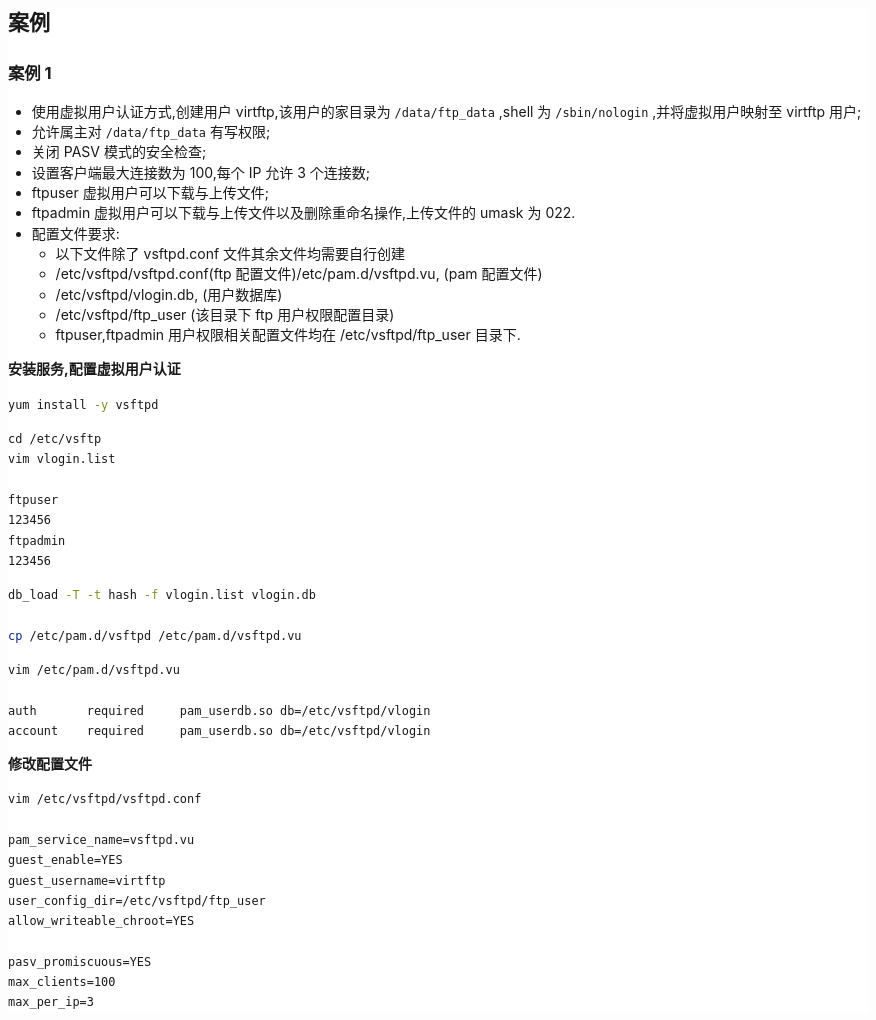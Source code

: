 
## 案例

### 案例 1

- 使用虚拟用户认证方式,创建用户 virtftp,该用户的家目录为 `/data/ftp_data` ,shell 为 `/sbin/nologin` ,并将虚拟用户映射至 virtftp 用户;
- 允许属主对 `/data/ftp_data` 有写权限;
- 关闭 PASV 模式的安全检查;
- 设置客户端最大连接数为 100,每个 IP 允许 3 个连接数;
- ftpuser 虚拟用户可以下载与上传文件;
- ftpadmin 虚拟用户可以下载与上传文件以及删除重命名操作,上传文件的 umask 为 022.
- 配置文件要求:
	- 以下文件除了 vsftpd.conf 文件其余文件均需要自行创建
	- /etc/vsftpd/vsftpd.conf(ftp 配置文件)/etc/pam.d/vsftpd.vu, (pam 配置文件)
	- /etc/vsftpd/vlogin.db, (用户数据库)
	- /etc/vsftpd/ftp_user (该目录下 ftp 用户权限配置目录)
	- ftpuser,ftpadmin 用户权限相关配置文件均在 /etc/vsftpd/ftp_user 目录下.

**安装服务,配置虚拟用户认证**
```bash
yum install -y vsftpd
```
```vim
cd /etc/vsftp
vim vlogin.list

ftpuser
123456
ftpadmin
123456
```
```bash
db_load -T -t hash -f vlogin.list vlogin.db

cp /etc/pam.d/vsftpd /etc/pam.d/vsftpd.vu
```
```vim
vim /etc/pam.d/vsftpd.vu

auth       required     pam_userdb.so db=/etc/vsftpd/vlogin
account    required     pam_userdb.so db=/etc/vsftpd/vlogin
```

**修改配置文件**
```vim
vim /etc/vsftpd/vsftpd.conf

pam_service_name=vsftpd.vu
guest_enable=YES
guest_username=virtftp
user_config_dir=/etc/vsftpd/ftp_user
allow_writeable_chroot=YES

pasv_promiscuous=YES
max_clients=100
max_per_ip=3
```

